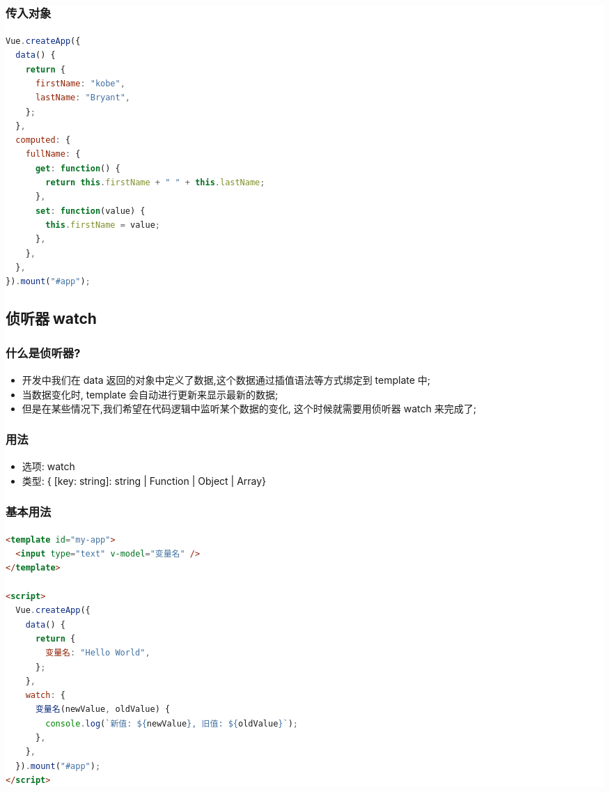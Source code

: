 ### 传入对象

```JavaScript
Vue.createApp({
  data() {
    return {
      firstName: "kobe",
      lastName: "Bryant",
    };
  },
  computed: {
    fullName: {
      get: function() {
        return this.firstName + " " + this.lastName;
      },
      set: function(value) {
        this.firstName = value;
      },
    },
  },
}).mount("#app");
```

## 侦听器 watch

### 什么是侦听器?

- 开发中我们在 data 返回的对象中定义了数据,这个数据通过插值语法等方式绑定到 template 中;
- 当数据变化时, template 会自动进行更新来显示最新的数据;
- 但是在某些情况下,我们希望在代码逻辑中监听某个数据的变化, 这个时候就需要用侦听器 watch 来完成了;

### 用法

- 选项: watch
- 类型: { [key: string]: string | Function | Object | Array}

### 基本用法

```html
<template id="my-app">
  <input type="text" v-model="变量名" />
</template>

<script>
  Vue.createApp({
    data() {
      return {
        变量名: "Hello World",
      };
    },
    watch: {
      变量名(newValue, oldValue) {
        console.log(`新值: ${newValue}, 旧值: ${oldValue}`);
      },
    },
  }).mount("#app");
</script>
```
